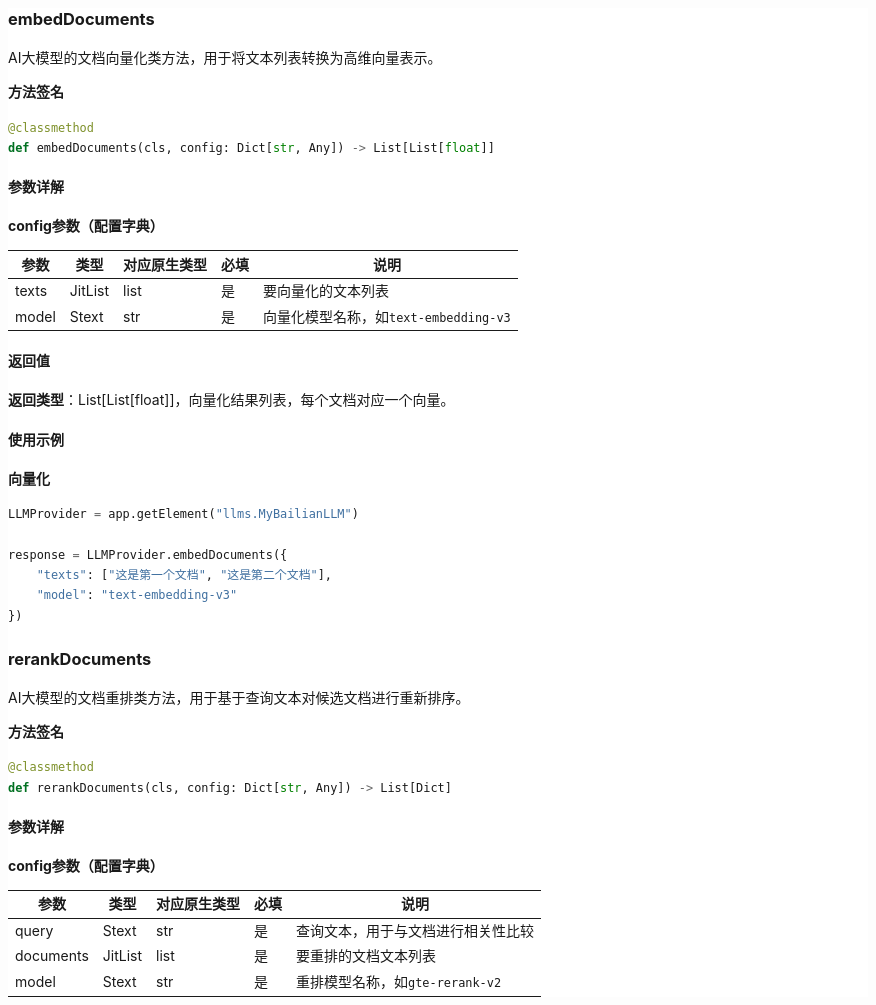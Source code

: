 ### embedDocuments

AI大模型的文档向量化类方法，用于将文本列表转换为高维向量表示。

**方法签名**
```python
@classmethod
def embedDocuments(cls, config: Dict[str, Any]) -> List[List[float]]
```

#### 参数详解

**config参数（配置字典）**

| 参数 | 类型 | 对应原生类型 | 必填 | 说明 |
|------|------|-------------|------|------|
| texts | JitList | list | 是 | 要向量化的文本列表 |
| model | Stext | str | 是 | 向量化模型名称，如`text-embedding-v3` |

#### 返回值

**返回类型**：List[List[float]]，向量化结果列表，每个文档对应一个向量。

#### 使用示例

**向量化**
```python
LLMProvider = app.getElement("llms.MyBailianLLM")

response = LLMProvider.embedDocuments({
    "texts": ["这是第一个文档", "这是第二个文档"],
    "model": "text-embedding-v3"
})
```

### rerankDocuments

AI大模型的文档重排类方法，用于基于查询文本对候选文档进行重新排序。

**方法签名**
```python
@classmethod
def rerankDocuments(cls, config: Dict[str, Any]) -> List[Dict]
```

#### 参数详解

**config参数（配置字典）**

| 参数 | 类型 | 对应原生类型 | 必填 | 说明 |
|------|------|-------------|------|------|
| query | Stext | str | 是 | 查询文本，用于与文档进行相关性比较 |
| documents | JitList | list | 是 | 要重排的文档文本列表 |
| model | Stext | str | 是 | 重排模型名称，如`gte-rerank-v2` |
